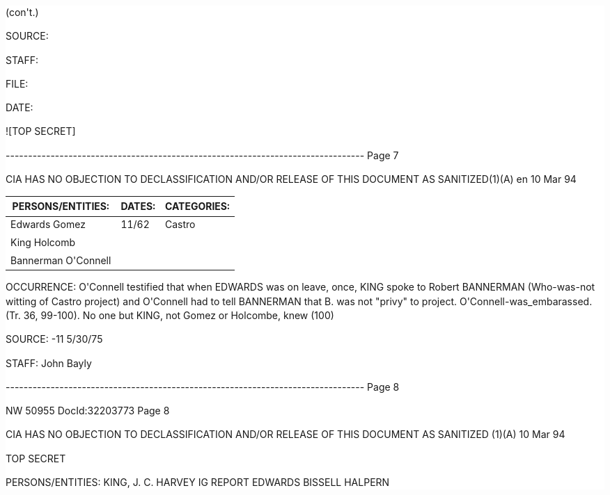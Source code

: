 (con't.)

SOURCE:

STAFF:

FILE:

DATE:

![TOP SECRET]


-------------------------------------------------------------------------------- Page 7

CIA HAS NO OBJECTION TO
DECLASSIFICATION AND/OR
RELEASE OF THIS DOCUMENT
AS SANITIZED(1)(A)
en 10 Mar 94

| PERSONS/ENTITIES:   | DATES: | CATEGORIES: |
| ------------------- | ------ | ----------- |
| Edwards Gomez       | 11/62  | Castro      |
| King Holcomb        |        |             |
| Bannerman O'Connell |        |             |

OCCURRENCE:
O'Connell testified that when EDWARDS was on leave, once, KING spoke to
Robert BANNERMAN (Who-was-not witting of Castro project) and O'Connell had
to tell BANNERMAN that B. was not "privy" to project. O'Connell-was_embarassed.
(Tr. 36, 99-100). No one but KING, not Gomez or Holcombe, knew (100)

SOURCE:
-11 5/30/75

STAFF:
John Bayly


-------------------------------------------------------------------------------- Page 8

NW 50955 DocId:32203773 Page 8

CIA HAS NO OBJECTION TO
DECLASSIFICATION AND/OR
RELEASE OF THIS DOCUMENT
AS SANITIZED (1)(A)
10 Mar 94

TOP SECRET

PERSONS/ENTITIES:
KING, J. C.
HARVEY
IG REPORT EDWARDS
BISSELL
HALPERN
